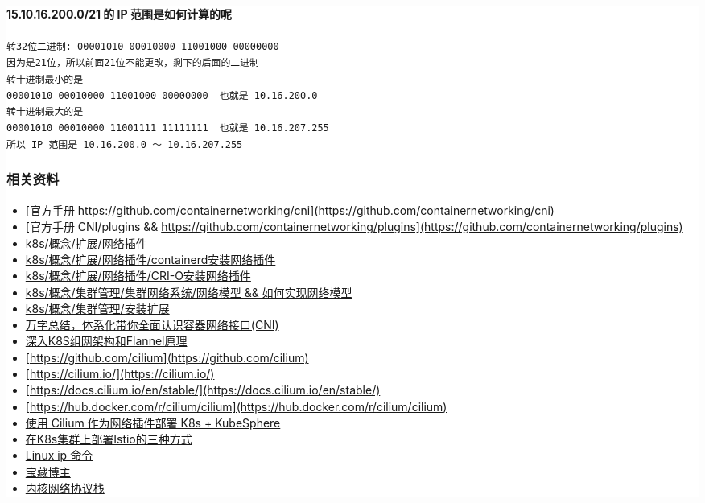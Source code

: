 
#### 15.10.16.200.0/21 的 IP 范围是如何计算的呢

``` bash
转32位二进制: 00001010 00010000 11001000 00000000
因为是21位，所以前面21位不能更改，剩下的后面的二进制
转十进制最小的是
00001010 00010000 11001000 00000000  也就是 10.16.200.0
转十进制最大的是
00001010 00010000 11001111 11111111  也就是 10.16.207.255
所以 IP 范围是 10.16.200.0 ～ 10.16.207.255
```

### 相关资料

- [官方手册 https://github.com/containernetworking/cni](https://github.com/containernetworking/cni)
- [官方手册 CNI/plugins && https://github.com/containernetworking/plugins](https://github.com/containernetworking/plugins)
- [k8s/概念/扩展/网络插件](https://kubernetes.io/zh-cn/docs/concepts/extend-kubernetes/compute-storage-net/network-plugins/)
- [k8s/概念/扩展/网络插件/containerd安装网络插件](https://github.com/containerd/containerd/blob/main/script/setup/install-cni)
- [k8s/概念/扩展/网络插件/CRI-O安装网络插件](https://github.com/cri-o/cri-o/blob/main/contrib/cni/README.md)
- [k8s/概念/集群管理/集群网络系统/网络模型 && 如何实现网络模型](https://kubernetes.io/zh-cn/docs/concepts/cluster-administration/networking/#how-to-implement-the-kubernetes-networking-model)
- [k8s/概念/集群管理/安装扩展](https://kubernetes.io/zh-cn/docs/concepts/cluster-administration/addons/#networking-and-network-policy)
- [万字总结，体系化带你全面认识容器网络接口(CNI)](https://mp.weixin.qq.com/s/gWPZKz9Z4gCoZRFX8dvr6w)
- [深入K8S组网架构和Flannel原理](https://juejin.cn/post/6884881812145995790)
- [https://github.com/cilium](https://github.com/cilium)
- [https://cilium.io/](https://cilium.io/)
- [https://docs.cilium.io/en/stable/](https://docs.cilium.io/en/stable/)
- [https://hub.docker.com/r/cilium/cilium](https://hub.docker.com/r/cilium/cilium)
- [使用 Cilium 作为网络插件部署 K8s + KubeSphere](https://zhuanlan.zhihu.com/p/471220158)
- [在K8s集群上部署Istio的三种方式](https://zhuanlan.zhihu.com/p/135298580)
- [Linux ip 命令](https://www.runoob.com/linux/linux-comm-ip.html)
- [宝藏博主](https://atbug.com)
- [内核网络协议栈](https://nxw.name/2022/linux-network-stack)
